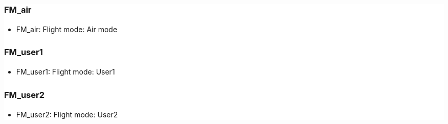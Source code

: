 ### FM_air

- FM_air:   Flight mode: Air mode

### FM_user1

- FM_user1:   Flight mode: User1

### FM_user2

- FM_user2:   Flight mode: User2





